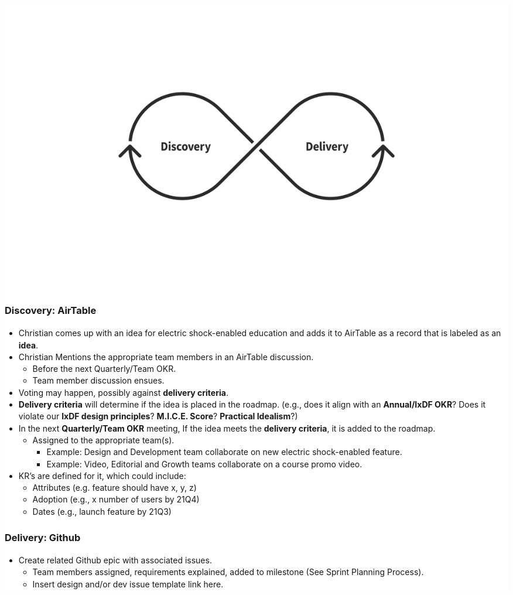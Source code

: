 ![](../images/continuous-delivery.svg)

### Discovery: AirTable
- Christian comes up with an idea for electric shock-enabled education and adds it to AirTable as a record that is labeled as an **idea**.
- Christian Mentions the appropriate team members in an AirTable discussion.
  - Before the next Quarterly/Team OKR.
  - Team member discussion ensues.
- Voting may happen, possibly against **delivery criteria**.
- **Delivery criteria** will determine if the idea is placed in the roadmap. (e.g., does it align with an **Annual/IxDF OKR**? Does it violate our **IxDF design principles**? **M.I.C.E. Score**? **Practical Idealism**?)
- In the next **Quarterly/Team OKR** meeting, If the idea meets the **delivery criteria**, it is added to the roadmap.
  - Assigned to the appropriate team(s).
    - Example: Design and Development team collaborate on new  electric shock-enabled feature.
    - Example: Video, Editorial and Growth teams collaborate on a course promo video.
- KR’s are defined for it, which could include:
  - Attributes (e.g. feature should have x, y, z)
  - Adoption (e.g., x number of users by 21Q4)
  - Dates (e.g., launch feature by 21Q3)

### Delivery: Github
- Create related Github epic with associated issues.
  - Team members assigned, requirements explained, added to milestone (See Sprint Planning Process).
  - Insert design and/or dev issue template link here.
